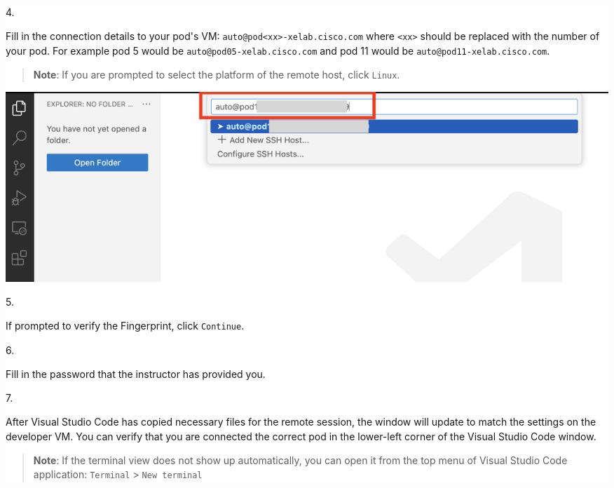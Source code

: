 </td></tr>
<tr><td>4.</td><td>
    
Fill in the connection details to your pod's VM: `auto@pod<xx>-xelab.cisco.com` where `<xx>` should be replaced with the number of your pod. For example pod 5 would be `auto@pod05-xelab.cisco.com` and pod 11 would be `auto@pod11-xelab.cisco.com`.

> **Note**: If you are prompted to select the platform of the remote host, click `Linux`.

</td><td>

![connect](./images/04-vscode-ssh.png)

</td></tr>
<tr><td>5.</td><td>

If prompted to verify the Fingerprint, click `Continue`.

</td></tr>
<tr><td>6.</td><td>

Fill in the password that the instructor has provided you.


</td></tr>
<tr><td>7.</td><td>

After Visual Studio Code has copied necessary files for the remote session, the window will update to match the settings on the developer VM. You can verify that you are connected the correct pod in the lower-left corner of the Visual Studio Code window.

> **Note**: If the terminal view does not show up automatically, you can open it from the top menu of Visual Studio Code application: `Terminal` > `New terminal`
</td><td>

